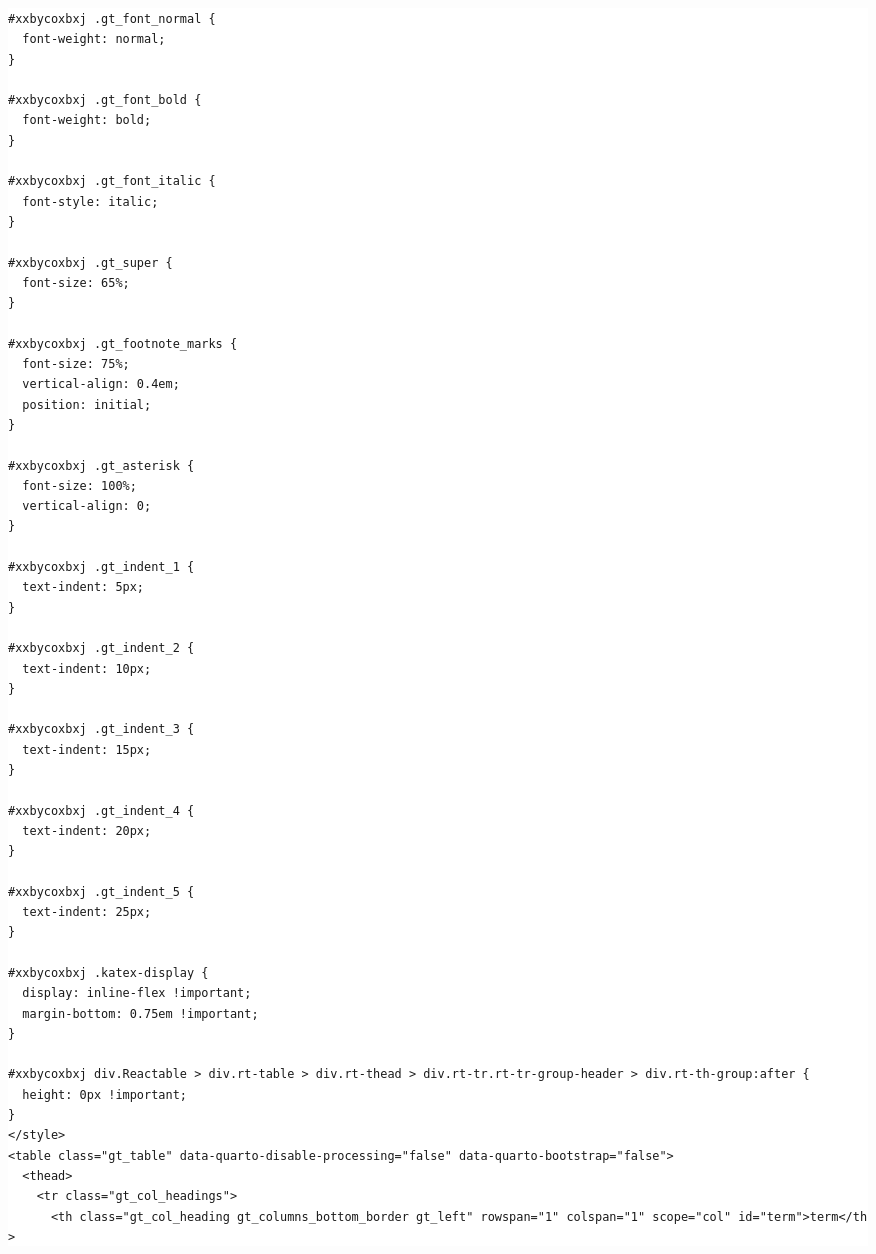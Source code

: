 ```{=html}
#xxbycoxbxj .gt_font_normal {
  font-weight: normal;
}

#xxbycoxbxj .gt_font_bold {
  font-weight: bold;
}

#xxbycoxbxj .gt_font_italic {
  font-style: italic;
}

#xxbycoxbxj .gt_super {
  font-size: 65%;
}

#xxbycoxbxj .gt_footnote_marks {
  font-size: 75%;
  vertical-align: 0.4em;
  position: initial;
}

#xxbycoxbxj .gt_asterisk {
  font-size: 100%;
  vertical-align: 0;
}

#xxbycoxbxj .gt_indent_1 {
  text-indent: 5px;
}

#xxbycoxbxj .gt_indent_2 {
  text-indent: 10px;
}

#xxbycoxbxj .gt_indent_3 {
  text-indent: 15px;
}

#xxbycoxbxj .gt_indent_4 {
  text-indent: 20px;
}

#xxbycoxbxj .gt_indent_5 {
  text-indent: 25px;
}

#xxbycoxbxj .katex-display {
  display: inline-flex !important;
  margin-bottom: 0.75em !important;
}

#xxbycoxbxj div.Reactable > div.rt-table > div.rt-thead > div.rt-tr.rt-tr-group-header > div.rt-th-group:after {
  height: 0px !important;
}
</style>
<table class="gt_table" data-quarto-disable-processing="false" data-quarto-bootstrap="false">
  <thead>
    <tr class="gt_col_headings">
      <th class="gt_col_heading gt_columns_bottom_border gt_left" rowspan="1" colspan="1" scope="col" id="term">term</th>
```
